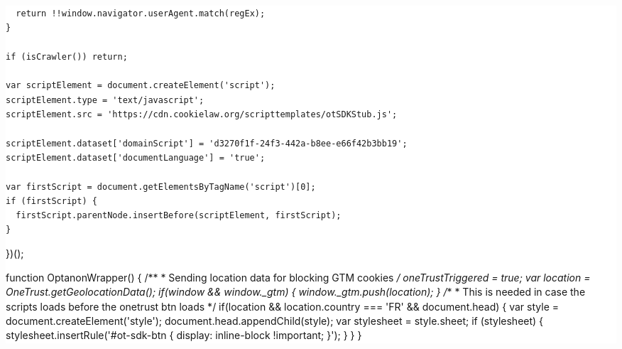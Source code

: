      return !!window.navigator.userAgent.match(regEx);
    }

    if (isCrawler()) return;

    var scriptElement = document.createElement('script');
    scriptElement.type = 'text/javascript';
    scriptElement.src = 'https://cdn.cookielaw.org/scripttemplates/otSDKStub.js';

    scriptElement.dataset['domainScript'] = 'd3270f1f-24f3-442a-b8ee-e66f42b3bb19';
    scriptElement.dataset['documentLanguage'] = 'true';

    var firstScript = document.getElementsByTagName('script')[0];
    if (firstScript) {
      firstScript.parentNode.insertBefore(scriptElement, firstScript);
    }
  })();

  function OptanonWrapper() {
    /**
     * Sending location data for blocking GTM cookies
     */
    oneTrustTriggered = true;
    var location = OneTrust.getGeolocationData();
    if(window && window._gtm) {
      window._gtm.push(location);
    }
    /**
     * This is needed in case the scripts loads before the onetrust btn loads
     */
    if(location && location.country === 'FR' && document.head) {
      var style = document.createElement('style');
      document.head.appendChild(style);
      var stylesheet = style.sheet;
      if (stylesheet) {
        stylesheet.insertRule('#ot-sdk-btn { display: inline-block !important; }');
      }
    }
  }
</script>
        <script>
            // First Input Delay tracking. High priority loading to not miss event
            // https://github.com/GoogleChromeLabs/first-input-delay/blob/master/dist/first-input-delay.min.js
            !function(n,e){var t,o,i,c=[],f={passive:!0,capture:!0},r=new Date,a="pointerup",u="pointercancel";function p(n,c){t||(t=c,o=n,i=new Date,w(e),s())}function s(){o>=0&&o<i-r&&(c.forEach(function(n){n(o,t)}),c=[])}function l(t){if(t.cancelable){var o=(t.timeStamp>1e12?new Date:performance.now())-t.timeStamp;"pointerdown"==t.type?function(t,o){function i(){p(t,o),r()}function c(){r()}function r(){e(a,i,f),e(u,c,f)}n(a,i,f),n(u,c,f)}(o,t):p(o,t)}}function w(n){["click","mousedown","keydown","touchstart","pointerdown"].forEach(function(e){n(e,l,f)})}w(n),self.perfMetrics=self.perfMetrics||{},self.perfMetrics.onFirstInputDelay=function(n){c.push(n),s()}}(addEventListener,removeEventListener);
        </script>
        <script>
          // Create PerformanceObserver for tracking TTI
          // https://github.com/GoogleChromeLabs/tti-polyfill
          !function(){if('PerformanceLongTaskTiming' in window){var g=window.__tti={e:[]};
          g.o=new PerformanceObserver(function(l){g.e=g.e.concat(l.getEntries())});
          g.o.observe({entryTypes:['longtask']})}}();
        </script>
        <script type="text/javascript">
if(window&&window.fetch&&-1===window.fetch.toString().indexOf("Profiling")&&-1!==document.cookie.indexOf("logs=1")){const e=window.fetch,n=["api.vimeo.com","vimeo.com"];window.fetch=(async(...t)=>{let[i,o]=t;const d=new URL(i,document.baseURI).host;return o&&o.headers&&n.includes(d)&&(o.headers.Profiling=1),await e(i,o)})}
</script>
        <script type="text/javascript">
;window.NREUM||(NREUM={});NREUM.init={privacy:{cookies_enabled:true}};